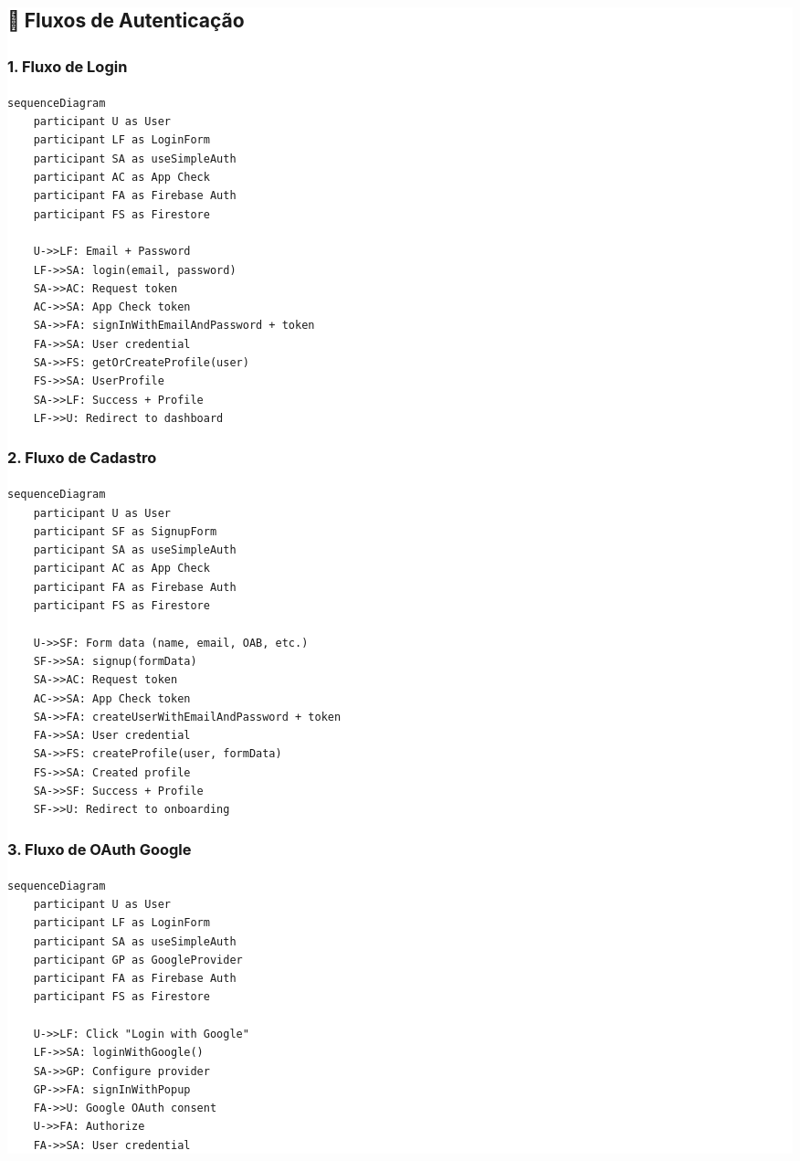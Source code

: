 ## 🔄 **Fluxos de Autenticação**

### **1. Fluxo de Login**
```mermaid
sequenceDiagram
    participant U as User
    participant LF as LoginForm
    participant SA as useSimpleAuth
    participant AC as App Check
    participant FA as Firebase Auth
    participant FS as Firestore
    
    U->>LF: Email + Password
    LF->>SA: login(email, password)
    SA->>AC: Request token
    AC->>SA: App Check token
    SA->>FA: signInWithEmailAndPassword + token
    FA->>SA: User credential
    SA->>FS: getOrCreateProfile(user)
    FS->>SA: UserProfile
    SA->>LF: Success + Profile
    LF->>U: Redirect to dashboard
```

### **2. Fluxo de Cadastro**
```mermaid
sequenceDiagram
    participant U as User
    participant SF as SignupForm
    participant SA as useSimpleAuth
    participant AC as App Check
    participant FA as Firebase Auth
    participant FS as Firestore
    
    U->>SF: Form data (name, email, OAB, etc.)
    SF->>SA: signup(formData)
    SA->>AC: Request token
    AC->>SA: App Check token
    SA->>FA: createUserWithEmailAndPassword + token
    FA->>SA: User credential
    SA->>FS: createProfile(user, formData)
    FS->>SA: Created profile
    SA->>SF: Success + Profile
    SF->>U: Redirect to onboarding
```

### **3. Fluxo de OAuth Google**
```mermaid
sequenceDiagram
    participant U as User
    participant LF as LoginForm
    participant SA as useSimpleAuth
    participant GP as GoogleProvider
    participant FA as Firebase Auth
    participant FS as Firestore
    
    U->>LF: Click "Login with Google"
    LF->>SA: loginWithGoogle()
    SA->>GP: Configure provider
    GP->>FA: signInWithPopup
    FA->>U: Google OAuth consent
    U->>FA: Authorize
    FA->>SA: User credential
```